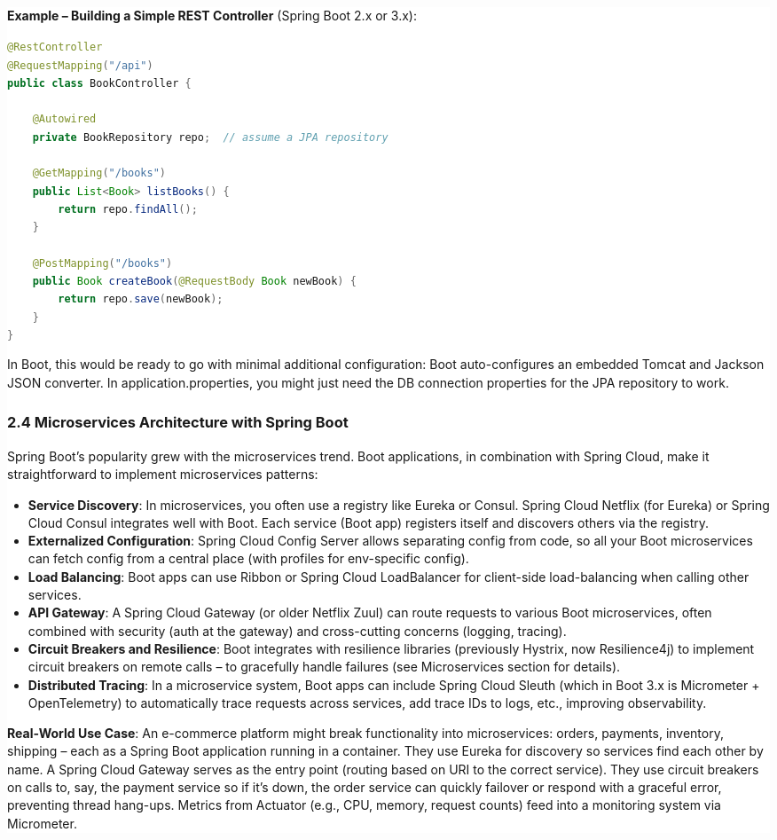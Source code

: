 **Example – Building a Simple REST Controller** (Spring Boot 2.x or 3.x):

```java
@RestController
@RequestMapping("/api")
public class BookController {

    @Autowired
    private BookRepository repo;  // assume a JPA repository

    @GetMapping("/books")
    public List<Book> listBooks() {
        return repo.findAll();
    }

    @PostMapping("/books")
    public Book createBook(@RequestBody Book newBook) {
        return repo.save(newBook);
    }
}
```

In Boot, this would be ready to go with minimal additional configuration: Boot auto-configures an embedded Tomcat and Jackson JSON converter. In application.properties, you might just need the DB connection properties for the JPA repository to work.

### 2.4 Microservices Architecture with Spring Boot

Spring Boot’s popularity grew with the microservices trend. Boot applications, in combination with Spring Cloud, make it straightforward to implement microservices patterns:

- **Service Discovery**: In microservices, you often use a registry like Eureka or Consul. Spring Cloud Netflix (for Eureka) or Spring Cloud Consul integrates well with Boot. Each service (Boot app) registers itself and discovers others via the registry.
- **Externalized Configuration**: Spring Cloud Config Server allows separating config from code, so all your Boot microservices can fetch config from a central place (with profiles for env-specific config).
- **Load Balancing**: Boot apps can use Ribbon or Spring Cloud LoadBalancer for client-side load-balancing when calling other services.
- **API Gateway**: A Spring Cloud Gateway (or older Netflix Zuul) can route requests to various Boot microservices, often combined with security (auth at the gateway) and cross-cutting concerns (logging, tracing).
- **Circuit Breakers and Resilience**: Boot integrates with resilience libraries (previously Hystrix, now Resilience4j) to implement circuit breakers on remote calls – to gracefully handle failures (see Microservices section for details).
- **Distributed Tracing**: In a microservice system, Boot apps can include Spring Cloud Sleuth (which in Boot 3.x is Micrometer + OpenTelemetry) to automatically trace requests across services, add trace IDs to logs, etc., improving observability.

**Real-World Use Case**: An e-commerce platform might break functionality into microservices: orders, payments, inventory, shipping – each as a Spring Boot application running in a container. They use Eureka for discovery so services find each other by name. A Spring Cloud Gateway serves as the entry point (routing based on URI to the correct service). They use circuit breakers on calls to, say, the payment service so if it’s down, the order service can quickly failover or respond with a graceful error, preventing thread hang-ups. Metrics from Actuator (e.g., CPU, memory, request counts) feed into a monitoring system via Micrometer.

